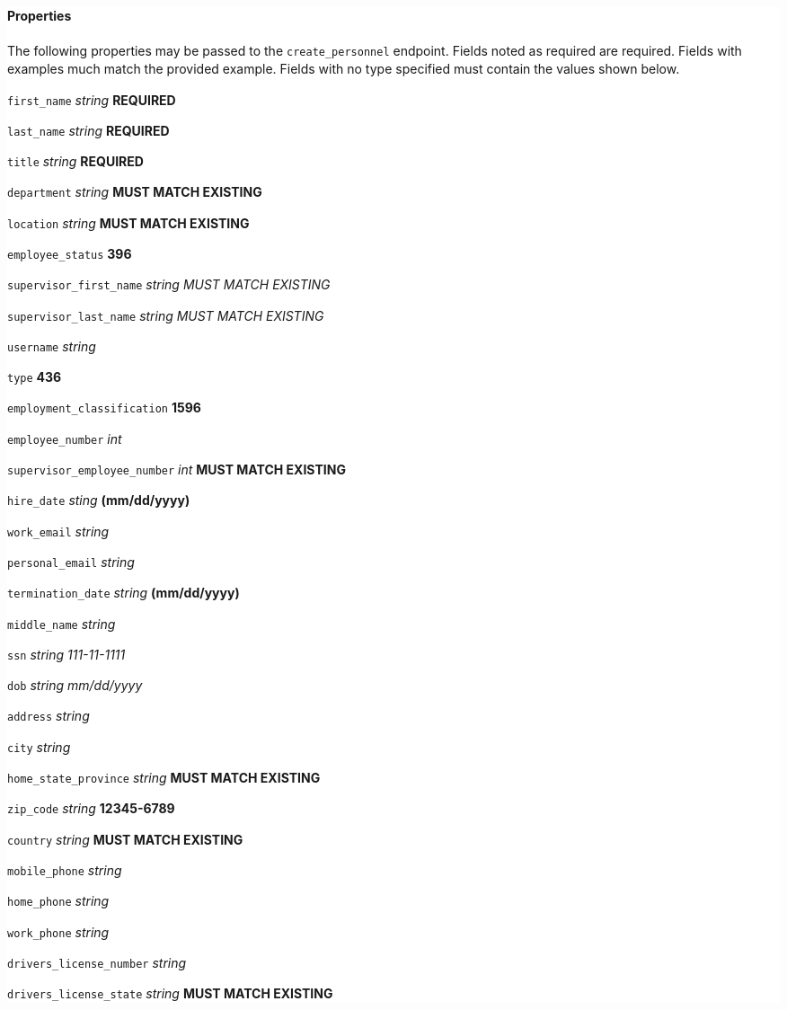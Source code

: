 #### Properties

The following properties may be passed to the `create_personnel` endpoint.  Fields noted as required are required.  Fields with examples much match the provided example.  Fields with no type specified must contain the values shown below.

`first_name` _string_ **REQUIRED**

`last_name` _string_ **REQUIRED**

`title` _string_ **REQUIRED**

`department` _string_ **MUST MATCH EXISTING**

`location` _string_ **MUST MATCH EXISTING**

`employee_status` **396**

`supervisor_first_name` _string_ *MUST MATCH EXISTING*

`supervisor_last_name` _string_ *MUST MATCH EXISTING*

`username` _string_

`type` **436**

`employment_classification` **1596**

`employee_number` _int_

`supervisor_employee_number` _int_ **MUST MATCH EXISTING**

`hire_date` _sting_ **(mm/dd/yyyy)**

`work_email` _string_

`personal_email` _string_

`termination_date` _string_ **(mm\/dd\/yyyy)**

`middle_name` _string_

`ssn` _string_ *111-11-1111*

`dob` _string_ *mm\/dd\/yyyy*

`address` _string_

`city` _string_

`home_state_province` _string_ **MUST MATCH EXISTING**

`zip_code` _string_ **12345-6789**

`country` _string_ **MUST MATCH EXISTING**

`mobile_phone` _string_

`home_phone` _string_

`work_phone` _string_

`drivers_license_number` _string_

`drivers_license_state` _string_ **MUST MATCH EXISTING**
